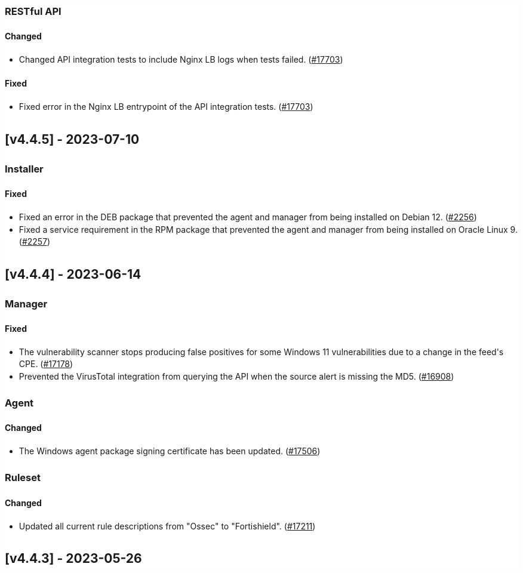 ### RESTful API

#### Changed

- Changed API integration tests to include Nginx LB logs when tests failed. ([#17703](https://github.com/fortishield/fortishield/pull/17703))

#### Fixed

- Fixed error in the Nginx LB entrypoint of the API integration tests. ([#17703](https://github.com/fortishield/fortishield/pull/17703))


## [v4.4.5] - 2023-07-10

### Installer

#### Fixed

- Fixed an error in the DEB package that prevented the agent and manager from being installed on Debian 12. ([#2256](https://github.com/fortishield/fortishield-packages/pull/2256))
- Fixed a service requirement in the RPM package that prevented the agent and manager from being installed on Oracle Linux 9. ([#2257](https://github.com/fortishield/fortishield-packages/pull/2257))


## [v4.4.4] - 2023-06-14

### Manager

#### Fixed

- The vulnerability scanner stops producing false positives for some Windows 11 vulnerabilities due to a change in the feed's CPE. ([#17178](https://github.com/fortishield/fortishield/pull/17178))
- Prevented the VirusTotal integration from querying the API when the source alert is missing the MD5. ([#16908](https://github.com/fortishield/fortishield/pull/16908))

### Agent

#### Changed

- The Windows agent package signing certificate has been updated. ([#17506](https://github.com/fortishield/fortishield/pull/17506))

### Ruleset

#### Changed

- Updated all current rule descriptions from "Ossec" to "Fortishield". ([#17211](https://github.com/fortishield/fortishield/pull/17211))


## [v4.4.3] - 2023-05-26
